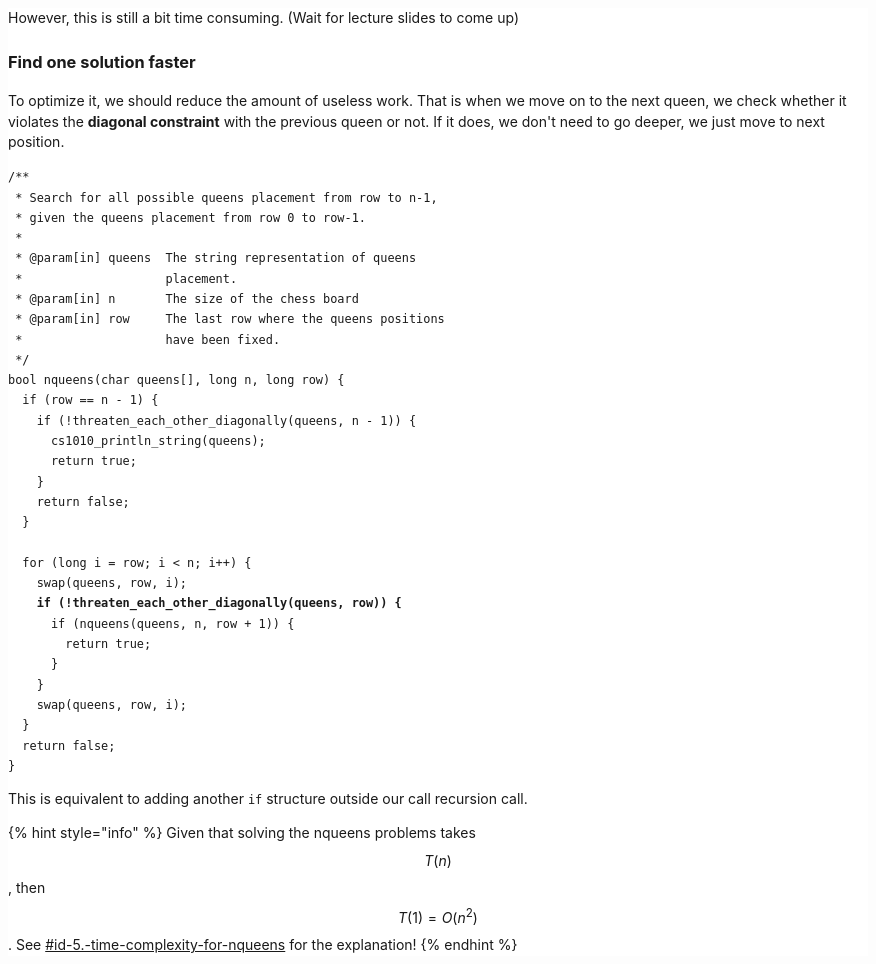 However, this is still a bit time consuming. (Wait for lecture slides to come up)

### Find one solution faster

To optimize it, we should reduce the amount of useless work. That is when we move on to the next queen, we check whether it violates the **diagonal constraint** with the previous queen or not. If it does, we don't need to go deeper, we just move to next position.

<pre class="language-c" data-line-numbers><code class="lang-c">/**
 * Search for all possible queens placement from row to n-1, 
 * given the queens placement from row 0 to row-1.
 *
 * @param[in] queens  The string representation of queens 
 *                    placement.
 * @param[in] n       The size of the chess board
 * @param[in] row     The last row where the queens positions 
 *                    have been fixed.
 */
bool nqueens(char queens[], long n, long row) {
  if (row == n - 1) {
    if (!threaten_each_other_diagonally(queens, n - 1)) {
      cs1010_println_string(queens);
      return true;
    }
    return false;
  }

  for (long i = row; i &#x3C; n; i++) {
    swap(queens, row, i);
<strong>    if (!threaten_each_other_diagonally(queens, row)) {
</strong>      if (nqueens(queens, n, row + 1)) {
        return true;
      }
    }
    swap(queens, row, i);
  }
  return false;
}
</code></pre>

This is equivalent to adding another `if` structure outside our call recursion call.

{% hint style="info" %}
Given that solving the nqueens problems takes $$T(n)$$, then $$T(1)=O(n^2)$$ . See [#id-5.-time-complexity-for-nqueens](diagnostic-quiz.md#id-5.-time-complexity-for-nqueens "mention") for the explanation!
{% endhint %}

[^1]: What the highlighted Line 20 does is to return back and start a new branch.
